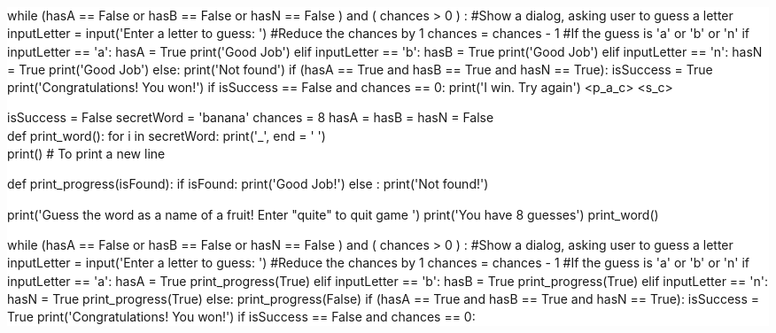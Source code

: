 while (hasA == False or hasB == False or hasN == False ) and ( chances > 0 ) :
		#Show a dialog, asking user to guess a letter
    inputLetter = input('Enter a letter to guess: ')
    #Reduce the chances by 1
    chances = chances - 1
    #If the guess is 'a' or 'b' or 'n'
    if inputLetter == 'a':
        hasA = True
        print('Good Job')
    elif inputLetter == 'b':
        hasB = True
        print('Good Job')
    elif inputLetter == 'n':
        hasN = True
        print('Good Job')
    else:
        print('Not found')
    if (hasA == True and hasB == True and hasN == True):
        isSuccess = True
        print('Congratulations! You won!')
if isSuccess == False and chances == 0:
    print('I win. Try again')
<p_a_c>
<s_c>

isSuccess = False
secretWord = 'banana'
chances = 8
hasA = hasB = hasN = False	
def print_word():
    for i in secretWord:
        print('_', end = ' ')  
    print()  # To print a new line                        

def print_progress(isFound):
    if isFound:
        print('Good Job!')
    else :
        print('Not found!')    


print('Guess the word as a name of a fruit! Enter "quite" to quit game ')
print('You have 8 guesses')
print_word()

while (hasA == False or hasB == False or hasN == False ) and ( chances > 0 ) :
		#Show a dialog, asking user to guess a letter
    inputLetter = input('Enter a letter to guess: ')
    #Reduce the chances by 1
    chances = chances - 1
    #If the guess is 'a' or 'b' or 'n'
    if inputLetter == 'a':
        hasA = True
        print_progress(True)
    elif inputLetter == 'b':
        hasB = True
        print_progress(True)
    elif inputLetter == 'n':
        hasN = True
        print_progress(True)
    else:
        print_progress(False)
    if (hasA == True and hasB == True and hasN == True):
        isSuccess = True
        print('Congratulations! You won!')
if isSuccess == False and chances == 0: